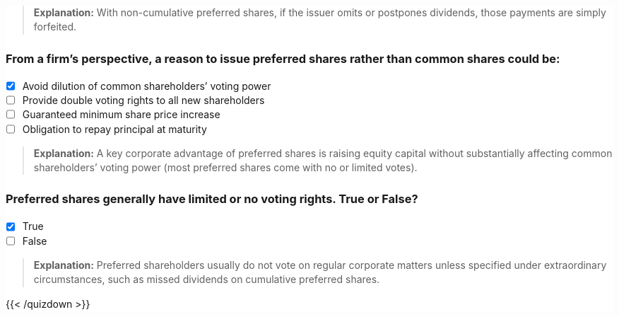 > **Explanation:** With non-cumulative preferred shares, if the issuer omits or postpones dividends, those payments are simply forfeited.

### From a firm’s perspective, a reason to issue preferred shares rather than common shares could be:

- [x] Avoid dilution of common shareholders’ voting power
- [ ] Provide double voting rights to all new shareholders
- [ ] Guaranteed minimum share price increase
- [ ] Obligation to repay principal at maturity

> **Explanation:** A key corporate advantage of preferred shares is raising equity capital without substantially affecting common shareholders’ voting power (most preferred shares come with no or limited votes).

### Preferred shares generally have limited or no voting rights. True or False?

- [x] True
- [ ] False

> **Explanation:** Preferred shareholders usually do not vote on regular corporate matters unless specified under extraordinary circumstances, such as missed dividends on cumulative preferred shares.

{{< /quizdown >}}
